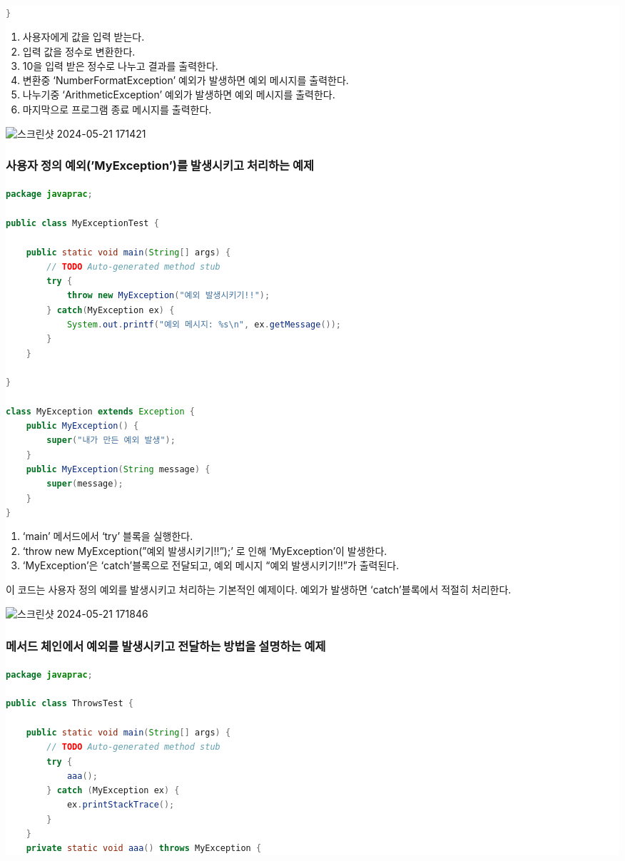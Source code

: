 ```java
}
```

1. 사용자에게 값을 입력 받는다.
2. 입력 값을 정수로 변환한다.
3. 10을 입력 받은 정수로 나누고 결과를 출력한다.
4. 변환중 ‘NumberFormatException’ 예외가 발생하면 예외 메시지를 출력한다.
5. 나누기중 ‘ArithmeticException’ 예외가 발생하면 예외 메시지를 출력한다.
6. 마지막으로 프로그램 종료 메시지를 출력한다.

<img width="121" alt="스크린샷 2024-05-21 171421" src="https://github.com/dawoon1229/Java_practice/assets/164113758/a75bb884-a6ae-4d5d-b747-cb8534d2f82e">


### 사용자 정의 예외(’MyException’)를 발생시키고 처리하는 예제

```java
package javaprac;

public class MyExceptionTest {

	public static void main(String[] args) {
		// TODO Auto-generated method stub
		try {
			throw new MyException("예외 발생시키기!!");
		} catch(MyException ex) {
			System.out.printf("예외 메시지: %s\n", ex.getMessage());
		}
	}

}

class MyException extends Exception {
	public MyException() {
		super("내가 만든 예외 발생");
	}
	public MyException(String message) {
		super(message);
	}
}
```

1. ‘main’ 메서드에서 ‘try’ 블록을 실행한다.
2. ‘throw new MyException(”예외 발생시키기!!”);’ 로 인해 ‘MyException’이 발생한다.
3. ‘MyException’은 ‘catch’블록으로 전달되고, 예외 메시지 “예외 발생시키기!!”가 출력된다.

이 코드는 사용자 정의 예외를 발생시키고 처리하는 기본적인 예제이다. 예외가 발생하면 ‘catch’블록에서 적절히 처리한다.

<img width="131" alt="스크린샷 2024-05-21 171846" src="https://github.com/dawoon1229/Java_practice/assets/164113758/5f0c7d15-0ec9-4826-a853-10b3e03cf472">

### 메서드 체인에서 예외를 발생시키고 전달하는 방법을 설명하는 예제

```java
package javaprac;

public class ThrowsTest {

	public static void main(String[] args) {
		// TODO Auto-generated method stub
		try {
			aaa();
		} catch (MyException ex) {
			ex.printStackTrace();
		}
	}
	private static void aaa() throws MyException {
```